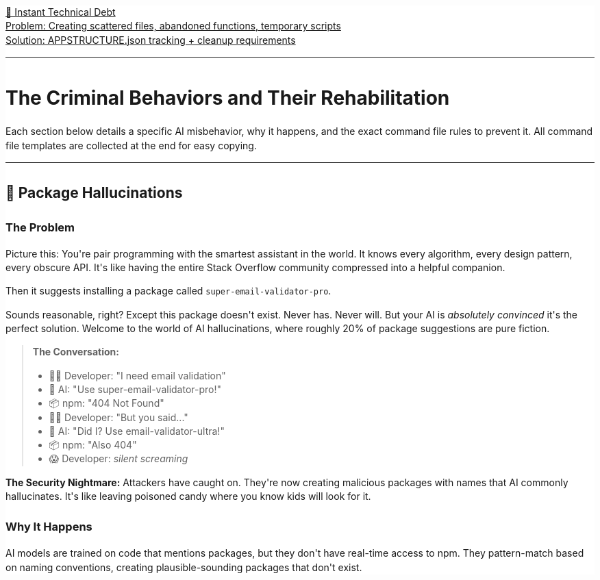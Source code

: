   <div class="bg-gray-900 border border-red-500/30 rounded-lg p-4 hover:border-red-500/60 transition-colors">
    <a href="#the-appstructure-solution" class="block">
      <div class="font-bold text-red-400 mb-1">💸 Instant Technical Debt</div>
      <div class="text-gray-300 text-sm">Problem: Creating scattered files, abandoned functions, temporary scripts</div>
      <div class="text-cyan-400 text-sm">Solution: APPSTRUCTURE.json tracking + cleanup requirements</div>
    </a>
  </div>
</div>

---

# The Criminal Behaviors and Their Rehabilitation

Each section below details a specific AI misbehavior, why it happens, and the exact command file rules to prevent it. All command file templates are collected at the end for easy copying.

---

## 👻 Package Hallucinations

### The Problem

Picture this: You're pair programming with the smartest assistant in the world. It knows every algorithm, every design pattern, every obscure API. It's like having the entire Stack Overflow community compressed into a helpful companion.

Then it suggests installing a package called `super-email-validator-pro`.

Sounds reasonable, right? Except this package doesn't exist. Never has. Never will. But your AI is *absolutely convinced* it's the perfect solution. Welcome to the world of AI hallucinations, where roughly 20% of package suggestions are pure fiction.

> **The Conversation:**
> - 👨‍💻 Developer: "I need email validation"
> - 🤖 AI: "Use super-email-validator-pro!"
> - 📦 npm: "404 Not Found"
> - 👨‍💻 Developer: "But you said..."
> - 🤖 AI: "Did I? Use email-validator-ultra!"
> - 📦 npm: "Also 404"
> - 😱 Developer: *silent screaming*

**The Security Nightmare:** Attackers have caught on. They're now creating malicious packages with names that AI commonly hallucinates. It's like leaving poisoned candy where you know kids will look for it.

### Why It Happens

AI models are trained on code that mentions packages, but they don't have real-time access to npm. They pattern-match based on naming conventions, creating plausible-sounding packages that don't exist.

